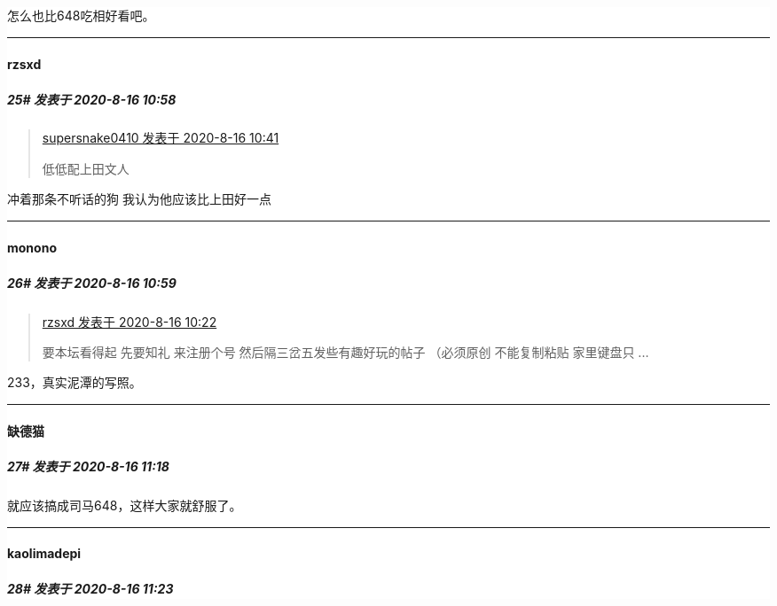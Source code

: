 


怎么也比648吃相好看吧。







*****

####  rzsxd  
##### 25#       发表于 2020-8-16 10:58



<blockquote><a href="httphttps://bbs.saraba1st.com/2b/forum.php?mod=redirect&amp;goto=findpost&amp;pid=48446424&amp;ptid=1954938" target="_blank">supersnake0410 发表于 2020-8-16 10:41</a>

低低配上田文人</blockquote>
冲着那条不听话的狗 我认为他应该比上田好一点







*****

####  monono  
##### 26#       发表于 2020-8-16 10:59



<blockquote><a href="httphttps://bbs.saraba1st.com/2b/forum.php?mod=redirect&amp;goto=findpost&amp;pid=48446284&amp;ptid=1954938" target="_blank">rzsxd 发表于 2020-8-16 10:22</a>

要本坛看得起 先要知礼 来注册个号 然后隔三岔五发些有趣好玩的帖子 （必须原创 不能复制粘贴 家里键盘只 ...</blockquote>
233，真实泥潭的写照。







*****

####  缺德猫  
##### 27#       发表于 2020-8-16 11:18




就应该搞成司马648，这样大家就舒服了。







*****

####  kaolimadepi  
##### 28#       发表于 2020-8-16 11:23
